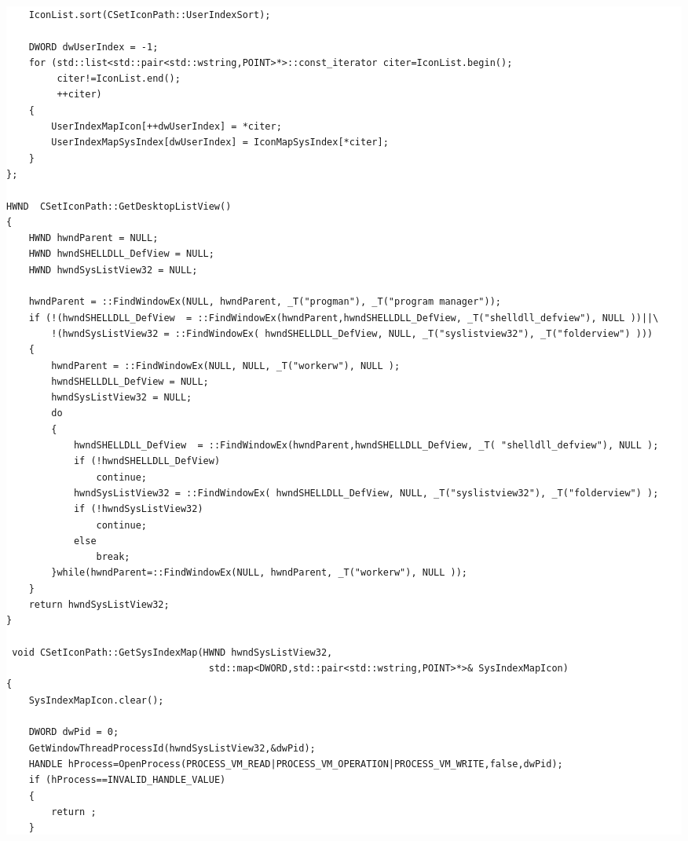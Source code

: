         IconList.sort(CSetIconPath::UserIndexSort);
        
        DWORD dwUserIndex = -1;
        for (std::list<std::pair<std::wstring,POINT>*>::const_iterator citer=IconList.begin();
             citer!=IconList.end();
             ++citer)
        {
            UserIndexMapIcon[++dwUserIndex] = *citer;
            UserIndexMapSysIndex[dwUserIndex] = IconMapSysIndex[*citer];
        }
    };
    
    HWND  CSetIconPath::GetDesktopListView()
    {
        HWND hwndParent = NULL;                                                                                                                                    
        HWND hwndSHELLDLL_DefView = NULL;
        HWND hwndSysListView32 = NULL;
    
        hwndParent = ::FindWindowEx(NULL, hwndParent, _T("progman"), _T("program manager"));
        if (!(hwndSHELLDLL_DefView  = ::FindWindowEx(hwndParent,hwndSHELLDLL_DefView, _T("shelldll_defview"), NULL ))||\
            !(hwndSysListView32 = ::FindWindowEx( hwndSHELLDLL_DefView, NULL, _T("syslistview32"), _T("folderview") )))
        {
            hwndParent = ::FindWindowEx(NULL, NULL, _T("workerw"), NULL );
            hwndSHELLDLL_DefView = NULL;
            hwndSysListView32 = NULL;
            do
            {
                hwndSHELLDLL_DefView  = ::FindWindowEx(hwndParent,hwndSHELLDLL_DefView, _T( "shelldll_defview"), NULL );
                if (!hwndSHELLDLL_DefView)
                    continue;
                hwndSysListView32 = ::FindWindowEx( hwndSHELLDLL_DefView, NULL, _T("syslistview32"), _T("folderview") );
                if (!hwndSysListView32)
                    continue;
                else
                    break;
            }while(hwndParent=::FindWindowEx(NULL, hwndParent, _T("workerw"), NULL ));
        }
        return hwndSysListView32;
    }
    
     void CSetIconPath::GetSysIndexMap(HWND hwndSysListView32,
                                        std::map<DWORD,std::pair<std::wstring,POINT>*>& SysIndexMapIcon)
    {
        SysIndexMapIcon.clear();
    
        DWORD dwPid = 0;
        GetWindowThreadProcessId(hwndSysListView32,&dwPid);
        HANDLE hProcess=OpenProcess(PROCESS_VM_READ|PROCESS_VM_OPERATION|PROCESS_VM_WRITE,false,dwPid);
        if (hProcess==INVALID_HANDLE_VALUE)  
        {
            return ;
        }
    